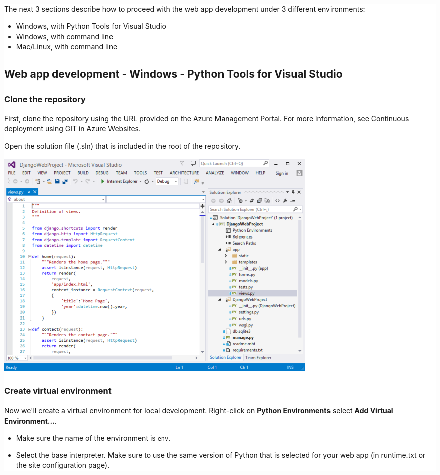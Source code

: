 The next 3 sections describe how to proceed with the web app development under 3 different environments:

- Windows, with Python Tools for Visual Studio
- Windows, with command line
- Mac/Linux, with command line



<a name="website-development-windows-ptvs"></a>

## Web app development - Windows - Python Tools for Visual Studio

### Clone the repository

First, clone the repository using the URL provided on the Azure Management Portal. For more information, see [Continuous deployment using GIT in Azure Websites](/documentation/articles/web-sites-publish-source-control).

Open the solution file (.sln) that is included in the root of the repository.

![](./media/web-sites-python-create-deploy-django-app/ptvs-solution-django.png)

### Create virtual environment

Now we'll create a virtual environment for local development. Right-click on **Python Environments** select **Add Virtual Environment...**.

- Make sure the name of the environment is `env`.

- Select the base interpreter. Make sure to use the same version of Python that is selected for your web app (in runtime.txt or  the site configuration page).
